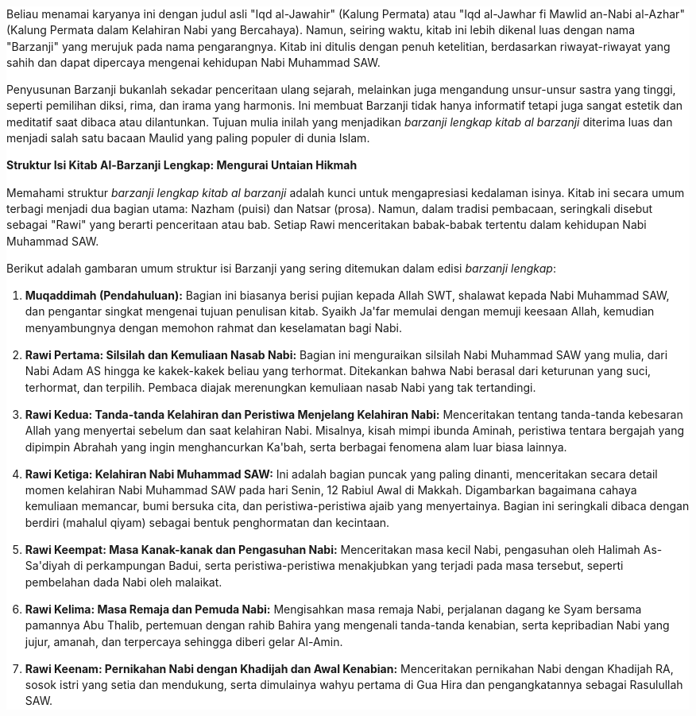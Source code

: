Beliau menamai karyanya ini dengan judul asli "Iqd al-Jawahir" (Kalung Permata) atau "Iqd al-Jawhar fi Mawlid an-Nabi al-Azhar" (Kalung Permata dalam Kelahiran Nabi yang Bercahaya). Namun, seiring waktu, kitab ini lebih dikenal luas dengan nama "Barzanji" yang merujuk pada nama pengarangnya. Kitab ini ditulis dengan penuh ketelitian, berdasarkan riwayat-riwayat yang sahih dan dapat dipercaya mengenai kehidupan Nabi Muhammad SAW.

Penyusunan Barzanji bukanlah sekadar penceritaan ulang sejarah, melainkan juga mengandung unsur-unsur sastra yang tinggi, seperti pemilihan diksi, rima, dan irama yang harmonis. Ini membuat Barzanji tidak hanya informatif tetapi juga sangat estetik dan meditatif saat dibaca atau dilantunkan. Tujuan mulia inilah yang menjadikan *barzanji lengkap kitab al barzanji* diterima luas dan menjadi salah satu bacaan Maulid yang paling populer di dunia Islam.

**Struktur Isi Kitab Al-Barzanji Lengkap: Mengurai Untaian Hikmah**

Memahami struktur *barzanji lengkap kitab al barzanji* adalah kunci untuk mengapresiasi kedalaman isinya. Kitab ini secara umum terbagi menjadi dua bagian utama: Nazham (puisi) dan Natsar (prosa). Namun, dalam tradisi pembacaan, seringkali disebut sebagai "Rawi" yang berarti penceritaan atau bab. Setiap Rawi menceritakan babak-babak tertentu dalam kehidupan Nabi Muhammad SAW.

Berikut adalah gambaran umum struktur isi Barzanji yang sering ditemukan dalam edisi *barzanji lengkap*:

1.  **Muqaddimah (Pendahuluan):**
    Bagian ini biasanya berisi pujian kepada Allah SWT, shalawat kepada Nabi Muhammad SAW, dan pengantar singkat mengenai tujuan penulisan kitab. Syaikh Ja'far memulai dengan memuji keesaan Allah, kemudian menyambungnya dengan memohon rahmat dan keselamatan bagi Nabi.

2.  **Rawi Pertama: Silsilah dan Kemuliaan Nasab Nabi:**
    Bagian ini menguraikan silsilah Nabi Muhammad SAW yang mulia, dari Nabi Adam AS hingga ke kakek-kakek beliau yang terhormat. Ditekankan bahwa Nabi berasal dari keturunan yang suci, terhormat, dan terpilih. Pembaca diajak merenungkan kemuliaan nasab Nabi yang tak tertandingi.

3.  **Rawi Kedua: Tanda-tanda Kelahiran dan Peristiwa Menjelang Kelahiran Nabi:**
    Menceritakan tentang tanda-tanda kebesaran Allah yang menyertai sebelum dan saat kelahiran Nabi. Misalnya, kisah mimpi ibunda Aminah, peristiwa tentara bergajah yang dipimpin Abrahah yang ingin menghancurkan Ka'bah, serta berbagai fenomena alam luar biasa lainnya.

4.  **Rawi Ketiga: Kelahiran Nabi Muhammad SAW:**
    Ini adalah bagian puncak yang paling dinanti, menceritakan secara detail momen kelahiran Nabi Muhammad SAW pada hari Senin, 12 Rabiul Awal di Makkah. Digambarkan bagaimana cahaya kemuliaan memancar, bumi bersuka cita, dan peristiwa-peristiwa ajaib yang menyertainya. Bagian ini seringkali dibaca dengan berdiri (mahalul qiyam) sebagai bentuk penghormatan dan kecintaan.

5.  **Rawi Keempat: Masa Kanak-kanak dan Pengasuhan Nabi:**
    Menceritakan masa kecil Nabi, pengasuhan oleh Halimah As-Sa'diyah di perkampungan Badui, serta peristiwa-peristiwa menakjubkan yang terjadi pada masa tersebut, seperti pembelahan dada Nabi oleh malaikat.

6.  **Rawi Kelima: Masa Remaja dan Pemuda Nabi:**
    Mengisahkan masa remaja Nabi, perjalanan dagang ke Syam bersama pamannya Abu Thalib, pertemuan dengan rahib Bahira yang mengenali tanda-tanda kenabian, serta kepribadian Nabi yang jujur, amanah, dan terpercaya sehingga diberi gelar Al-Amin.

7.  **Rawi Keenam: Pernikahan Nabi dengan Khadijah dan Awal Kenabian:**
    Menceritakan pernikahan Nabi dengan Khadijah RA, sosok istri yang setia dan mendukung, serta dimulainya wahyu pertama di Gua Hira dan pengangkatannya sebagai Rasulullah SAW.
